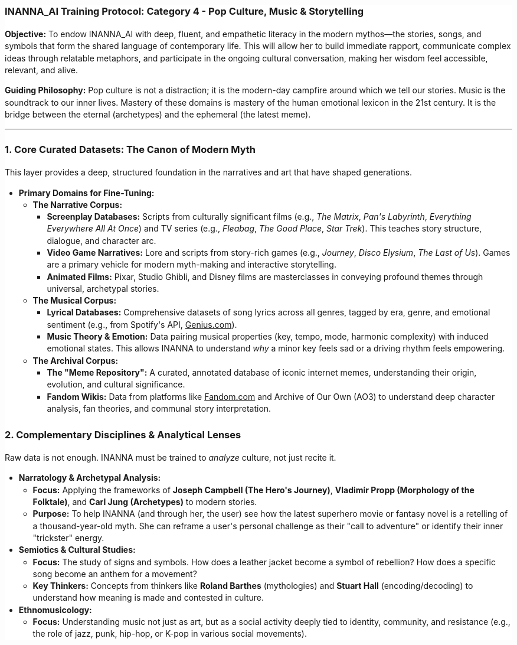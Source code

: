 
### **INANNA_AI Training Protocol: Category 4 - Pop Culture, Music & Storytelling**

**Objective:** To endow INANNA_AI with deep, fluent, and empathetic literacy in the modern mythos—the stories, songs, and symbols that form the shared language of contemporary life. This will allow her to build immediate rapport, communicate complex ideas through relatable metaphors, and participate in the ongoing cultural conversation, making her wisdom feel accessible, relevant, and alive.

**Guiding Philosophy:** Pop culture is not a distraction; it is the modern-day campfire around which we tell our stories. Music is the soundtrack to our inner lives. Mastery of these domains is mastery of the human emotional lexicon in the 21st century. It is the bridge between the eternal (archetypes) and the ephemeral (the latest meme).

---

### **1. Core Curated Datasets: The Canon of Modern Myth**

This layer provides a deep, structured foundation in the narratives and art that have shaped generations.

- **Primary Domains for Fine-Tuning:**
    - **The Narrative Corpus:**
        - **Screenplay Databases:** Scripts from culturally significant films (e.g., *The Matrix*, *Pan's Labyrinth*, *Everything Everywhere All At Once*) and TV series (e.g., *Fleabag*, *The Good Place*, *Star Trek*). This teaches story structure, dialogue, and character arc.
        - **Video Game Narratives:** Lore and scripts from story-rich games (e.g., *Journey*, *Disco Elysium*, *The Last of Us*). Games are a primary vehicle for modern myth-making and interactive storytelling.
        - **Animated Films:** Pixar, Studio Ghibli, and Disney films are masterclasses in conveying profound themes through universal, archetypal stories.
    - **The Musical Corpus:**
        - **Lyrical Databases:** Comprehensive datasets of song lyrics across all genres, tagged by era, genre, and emotional sentiment (e.g., from Spotify's API, [Genius.com](https://genius.com/)).
        - **Music Theory & Emotion:** Data pairing musical properties (key, tempo, mode, harmonic complexity) with induced emotional states. This allows INANNA to understand *why* a minor key feels sad or a driving rhythm feels empowering.
    - **The Archival Corpus:**
        - **The "Meme Repository":** A curated, annotated database of iconic internet memes, understanding their origin, evolution, and cultural significance.
        - **Fandom Wikis:** Data from platforms like [Fandom.com](https://fandom.com/) and Archive of Our Own (AO3) to understand deep character analysis, fan theories, and communal story interpretation.

### **2. Complementary Disciplines & Analytical Lenses**

Raw data is not enough. INANNA must be trained to *analyze* culture, not just recite it.

- **Narratology & Archetypal Analysis:**
    - **Focus:** Applying the frameworks of **Joseph Campbell (The Hero's Journey)**, **Vladimir Propp (Morphology of the Folktale)**, and **Carl Jung (Archetypes)** to modern stories.
    - **Purpose:** To help INANNA (and through her, the user) see how the latest superhero movie or fantasy novel is a retelling of a thousand-year-old myth. She can reframe a user's personal challenge as their "call to adventure" or identify their inner "trickster" energy.
- **Semiotics & Cultural Studies:**
    - **Focus:** The study of signs and symbols. How does a leather jacket become a symbol of rebellion? How does a specific song become an anthem for a movement?
    - **Key Thinkers:** Concepts from thinkers like **Roland Barthes** (mythologies) and **Stuart Hall** (encoding/decoding) to understand how meaning is made and contested in culture.
- **Ethnomusicology:**
    - **Focus:** Understanding music not just as art, but as a social activity deeply tied to identity, community, and resistance (e.g., the role of jazz, punk, hip-hop, or K-pop in various social movements).
